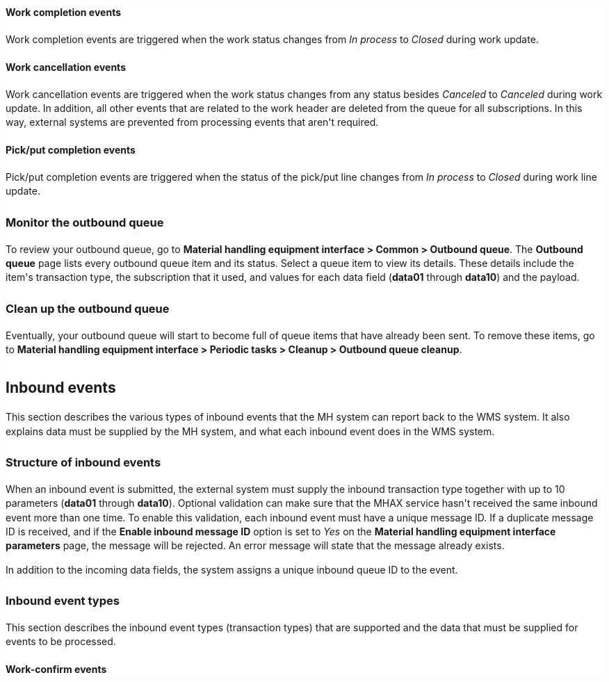 #### Work completion events

Work completion events are triggered when the work status changes from *In process* to *Closed* during work update.

#### Work cancellation events

Work cancellation events are triggered when the work status changes from any status besides *Canceled* to *Canceled* during work update. In addition, all other events that are related to the work header are deleted from the queue for all subscriptions. In this way, external systems are prevented from processing events that aren't required.

#### Pick/put completion events

Pick/put completion events are triggered when the status of the pick/put line changes from *In process* to *Closed* during work line update.

### Monitor the outbound queue

To review your outbound queue, go to **Material handling equipment interface \> Common \> Outbound queue**. The **Outbound queue** page lists every outbound queue item and its status. Select a queue item to view its details. These details include the item's transaction type, the subscription that it used, and values for each data field (**data01** through **data10**) and the payload.

### Clean up the outbound queue

Eventually, your outbound queue will start to become full of queue items that have already been sent. To remove these items, go to **Material handling equipment interface \> Periodic tasks \> Cleanup \> Outbound queue cleanup**.

## Inbound events

This section describes the various types of inbound events that the MH system can report back to the WMS system. It also explains data must be supplied by the MH system, and what each inbound event does in the WMS system.

### Structure of inbound events

When an inbound event is submitted, the external system must supply the inbound transaction type together with up to 10 parameters (**data01** through **data10**). Optional validation can make sure that the MHAX service hasn't received the same inbound event more than one time. To enable this validation, each inbound event must have a unique message ID. If a duplicate message ID is received, and if the **Enable inbound message ID** option is set to *Yes* on the **Material handling equipment interface parameters** page, the message will be rejected. An error message will state that the message already exists.

In addition to the incoming data fields, the system assigns a unique inbound queue ID to the event.

### Inbound event types

This section describes the inbound event types (transaction types) that are supported and the data that must be supplied for events to be processed.

#### Work-confirm events
